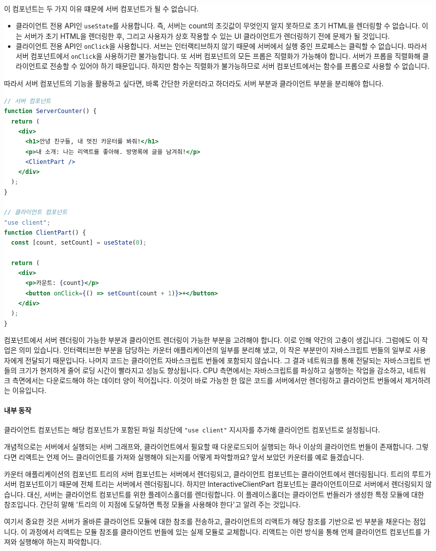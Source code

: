 이 컴포넌트는 두 가지 이유 떄문에 서버 컴포넌트가 될 수 없습니다.
- 클라이언트 전용 API인 `useState`를 사용합니다. 즉, 서버는 count의 초깃값이 무엇인지 알지 못하므로 초기 HTML을 렌더링할 수 없습니다. 이는 서버가 초기 HTML을 렌더링한 후, 그리고 사용자가 상호 작용할 수 있는 UI 클라이언트가 렌더링하기 전에 문제가 될 것입니다.
- 클라이언트 전용 API인 `onClick`을 사용합니다. 서브는 인터랙티브하지 않기 때문에 서버에서 실행 중인 프로페스는 클릭할 수 없습니다. 따라서 서버 컴포넌트에서 `onClick`을 사용하기란 불가능합니다. 또 서버 컴포넌트의 모든 프롭은 직렬화가 가능해야 합니다. 서버가 프롭을 직렬화해 클라이언트로 전송할 수 있어야 하기 때문입니다. 하지만 함수는 직렬화가 불가능하므로 서버 컴포넌트에서는 함수를 프롭으로 사용할 수 없습니다.

따라서 서버 컴포넌트의 기능을 활용하고 싶다면, 바록 간단한 카운터라고 하더라도 서버 부분과 클라이언트 부분을 분리해야 합니다.

```jsx
// 서버 컴포넌트
function ServerCounter() {
  return (
    <div>
      <h1>안녕 친구들, 내 멋진 카운터를 봐줘!</h1>
      <p>내 소개: 나는 리액트를 좋아해. 방명록에 글을 남겨줘!</p>
      <ClientPart />
    </div>
  );
}

// 클라이언트 컴포넌트
"use client";
function ClientPart() {
  const [count, setCount] = useState(0);

  return (
    <div>
      <p>카운트: {count}</p>
      <button onClick={() => setCount(count + 1)}>+</button>
    </div>
  );
}
```

컴포넌트에서 서버 렌더링이 가능한 부분과 클라이언트 렌더링이 가능한 부분을 고려해야 합니다. 이로 인해 약간의 고충이 생깁니다. 그럼에도 이 작업은 의미 있습니다. 인터랙티브한 부분을 담당하는 카운터 애플리케이션의 일부를 분리해 냈고, 이 작은 부분만이 자바스크립트 번들의 일부로 사용자에게 전달되기 때문입니다. 나머지 코드는 클라이언트 자바스크립트 번들에 포함되지 않습니다. 그 결과 네트워크를 통해 전달되는 자바스크립트 번들의 크기가 현저하게 줄어 로딩 시간이 빨라지고 성능도 향상됩니다. CPU 측면에서는 자바스크립트를 파싱하고 실행하는 작업을 감소하고, 네트워크 측면에서는 다운로드해야 하는 데이터 양이 적어집니다. 이것이 바로 가능한 한 많은 코드를 서버에서만 렌더링하고 클라이언트 번들에서 제거하려는 이유입니다.

#### 내부 동작
클라이언트 컴포넌트는 해당 컴포넌트가 포함된 파일 최상단에 `"use client"` 지시자를 추가해 클라이언트 컴포넌트로 설정됩니다.   

개념적으로는 서버에서 실행되는 서버 그래프와, 클라이언트에서 필요할 때 다운로드되어 실행되는 하나 이상의 클라이언트 번들이 존재합니다. 그렇다면 리액트는 언제 어느 클라이언트를 가져와 실행해야 되는지를 어떻게 파악할까요? 앞서 보았던 카운터를 예로 들겠습니다.

카운터 애플리케이션의 컴포넌트 트리의 서버 컴포넌트는 서버에서 렌더링되고, 클라이언트 컴포넌트는 클라이언트에서 렌더링됩니다. 트리의 루트가 서버 컴포넌트이기 때문에 전체 트리는 서버에서 렌더링됩니다. 하지만 InteractiveClientPart 컴포넌트는 클라이언트이므로 서버에서 렌더링되지 않습니다. 대신, 서버는 클라이언트 컴포넌트를 위한 플레이스홀더를 렌더링합니다. 이 플레이스홀더는 클라이언트 번들러가 생성한 특정 모듈에 대한 참조입니다. 간단히 말해 '트리의 이 지점에 도달하면 특정 모듈을 사용해야 한다'고 알려 주는 것입니다.   

여기서 중요한 것은 서버가 올바른 클라이언트 모듈에 대한 참조를 전송하고, 클라이언트의 리액트가 해당 참조를 기반으로 빈 부분을 채운다는 점입니다. 이 과정에서 리액트는 모듈 참조를 클라이언트 번들에 있는 실제 모듈로 교체합니다. 리액트는 이런 방식을 통해 언제 클라이언트 컴포넌트를 가져와 실행해야 하는지 파악합니다.
